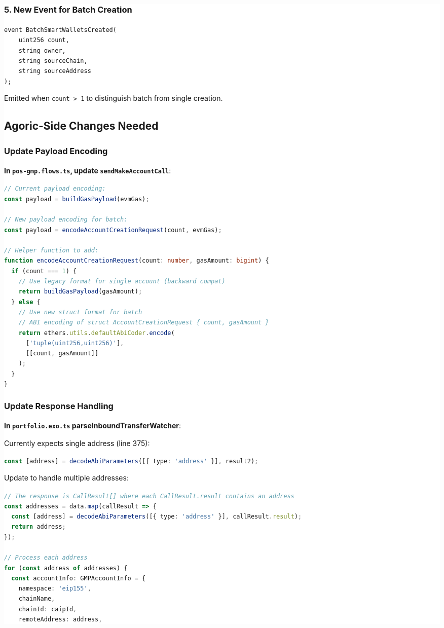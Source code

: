 ### 5. New Event for Batch Creation

```solidity
event BatchSmartWalletsCreated(
    uint256 count,
    string owner,
    string sourceChain,
    string sourceAddress
);
```

Emitted when `count > 1` to distinguish batch from single creation.

## Agoric-Side Changes Needed

### Update Payload Encoding

**In `pos-gmp.flows.ts`, update `sendMakeAccountCall`**:

```typescript
// Current payload encoding:
const payload = buildGasPayload(evmGas);

// New payload encoding for batch:
const payload = encodeAccountCreationRequest(count, evmGas);

// Helper function to add:
function encodeAccountCreationRequest(count: number, gasAmount: bigint) {
  if (count === 1) {
    // Use legacy format for single account (backward compat)
    return buildGasPayload(gasAmount);
  } else {
    // Use new struct format for batch
    // ABI encoding of struct AccountCreationRequest { count, gasAmount }
    return ethers.utils.defaultAbiCoder.encode(
      ['tuple(uint256,uint256)'],
      [[count, gasAmount]]
    );
  }
}
```

### Update Response Handling

**In `portfolio.exo.ts` parseInboundTransferWatcher**:

Currently expects single address (line 375):
```typescript
const [address] = decodeAbiParameters([{ type: 'address' }], result2);
```

Update to handle multiple addresses:
```typescript
// The response is CallResult[] where each CallResult.result contains an address
const addresses = data.map(callResult => {
  const [address] = decodeAbiParameters([{ type: 'address' }], callResult.result);
  return address;
});

// Process each address
for (const address of addresses) {
  const accountInfo: GMPAccountInfo = {
    namespace: 'eip155',
    chainName,
    chainId: caipId,
    remoteAddress: address,
```